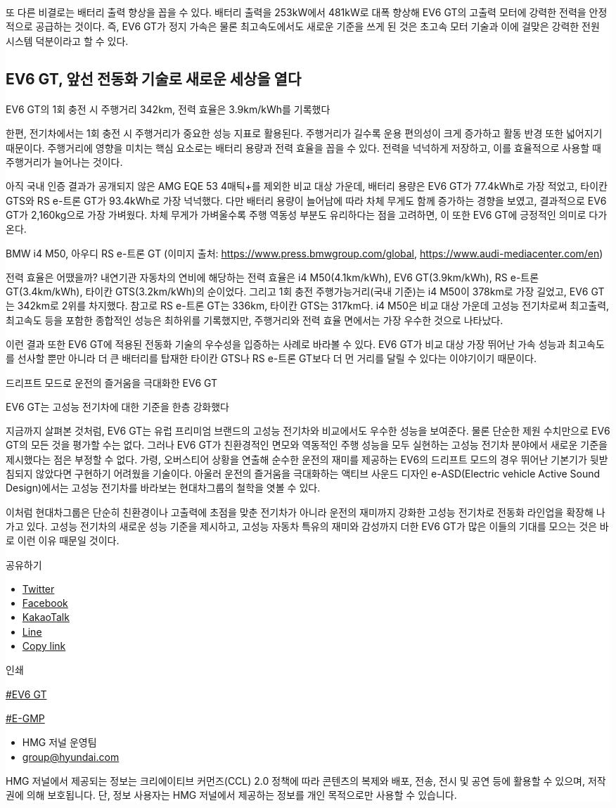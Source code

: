 또 다른 비결로는 배터리 출력 향상을 꼽을 수 있다. 배터리 출력을 253kW에서 481kW로 대폭 향상해 EV6 GT의 고출력 모터에 강력한 전력을 안정적으로 공급하는 것이다. 즉, EV6 GT가 정지 가속은 물론 최고속도에서도 새로운 기준을 쓰게 된 것은 초고속 모터 기술과 이에 걸맞은 강력한 전원 시스템 덕분이라고 할 수 있다.

## EV6 GT, 앞선 전동화 기술로 새로운 세상을 열다



EV6 GT의 1회 충전 시 주행거리 342km, 전력 효율은 3.9km/kWh를 기록했다

한편, 전기차에서는 1회 충전 시 주행거리가 중요한 성능 지표로 활용된다. 주행거리가 길수록 운용 편의성이 크게 증가하고 활동 반경 또한 넓어지기 때문이다. 주행거리에 영향을 미치는 핵심 요소로는 배터리 용량과 전력 효율을 꼽을 수 있다. 전력을 넉넉하게 저장하고, 이를 효율적으로 사용할 때 주행거리가 늘어나는 것이다.

아직 국내 인증 결과가 공개되지 않은 AMG EQE 53 4매틱+를 제외한 비교 대상 가운데, 배터리 용량은 EV6 GT가 77.4kWh로 가장 적었고, 타이칸 GTS와 RS e-트론 GT가 93.4kWh로 가장 넉넉했다. 다만 배터리 용량이 늘어남에 따라 차체 무게도 함께 증가하는 경향을 보였고, 결과적으로 EV6 GT가 2,160kg으로 가장 가벼웠다. 차체 무게가 가벼울수록 주행 역동성 부분도 유리하다는 점을 고려하면, 이 또한 EV6 GT에 긍정적인 의미로 다가온다.

BMW i4 M50, 아우디 RS e-트론 GT (이미지 출처: https://www.press.bmwgroup.com/global, https://www.audi-mediacenter.com/en)

전력 효율은 어땠을까? 내연기관 자동차의 연비에 해당하는 전력 효율은 i4 M50(4.1km/kWh), EV6 GT(3.9km/kWh), RS e-트론 GT(3.4km/kWh), 타이칸 GTS(3.2km/kWh)의 순이었다. 그리고 1회 충전 주행가능거리(국내 기준)는 i4 M50이 378km로 가장 길었고, EV6 GT는 342km로 2위를 차지했다. 참고로 RS e-트론 GT는 336km, 타이칸 GTS는 317km다. i4 M50은 비교 대상 가운데 고성능 전기차로써 최고출력, 최고속도 등을 포함한 종합적인 성능은 최하위를 기록했지만, 주행거리와 전력 효율 면에서는 가장 우수한 것으로 나타났다.

이런 결과 또한 EV6 GT에 적용된 전동화 기술의 우수성을 입증하는 사례로 바라볼 수 있다. EV6 GT가 비교 대상 가장 뛰어난 가속 성능과 최고속도를 선사할 뿐만 아니라 더 큰 배터리를 탑재한 타이칸 GTS나 RS e-트론 GT보다 더 먼 거리를 달릴 수 있다는 이야기이기 때문이다.

드리프트 모드로 운전의 즐거움을 극대화한 EV6 GT

EV6 GT는 고성능 전기차에 대한 기준을 한층 강화했다

지금까지 살펴본 것처럼, EV6 GT는 유럽 프리미엄 브랜드의 고성능 전기차와 비교에서도 우수한 성능을 보여준다. 물론 단순한 제원 수치만으로 EV6 GT의 모든 것을 평가할 수는 없다. 그러나 EV6 GT가 친환경적인 면모와 역동적인 주행 성능을 모두 실현하는 고성능 전기차 분야에서 새로운 기준을 제시했다는 점은 부정할 수 없다. 가령, 오버스티어 상황을 연출해 순수한 운전의 재미를 제공하는 EV6의 드리프트 모드의 경우 뛰어난 기본기가 뒷받침되지 않았다면 구현하기 어려웠을 기술이다. 아울러 운전의 즐거움을 극대화하는 액티브 사운드 디자인 e-ASD(Electric vehicle Active Sound Design)에서는 고성능 전기차를 바라보는 현대차그룹의 철학을 엿볼 수 있다.

이처럼 현대차그룹은 단순히 친환경이나 고출력에 초점을 맞춘 전기차가 아니라 운전의 재미까지 강화한 고성능 전기차로 전동화 라인업을 확장해 나가고 있다. 고성능 전기차의 새로운 성능 기준을 제시하고, 고성능 자동차 특유의 재미와 감성까지 더한 EV6 GT가 많은 이들의 기대를 모으는 것은 바로 이런 이유 때문일 것이다.



공유하기

* [Twitter](# "새창으로 열림")
* [Facebook](# "새창으로 열림")
* [KakaoTalk](# "새창으로 열림")
* [Line](# "새창으로 열림")
* [Copy link](#)

인쇄

[#EV6 GT](/tag/1784)

[#E-GMP](/tag/1071)



* HMG 저널 운영팀
* [group@hyundai.com](mailto:group@hyundai.com)

HMG 저널에서 제공되는 정보는 크리에이티브 커먼즈(CCL) 2.0 정책에 따라 콘텐츠의 복제와 배포, 전송, 전시 및 공연 등에 활용할 수 있으며, 저작권에 의해 보호됩니다.
단, 정보 사용자는 HMG 저널에서 제공하는 정보를 개인 목적으로만 사용할 수 있습니다.
